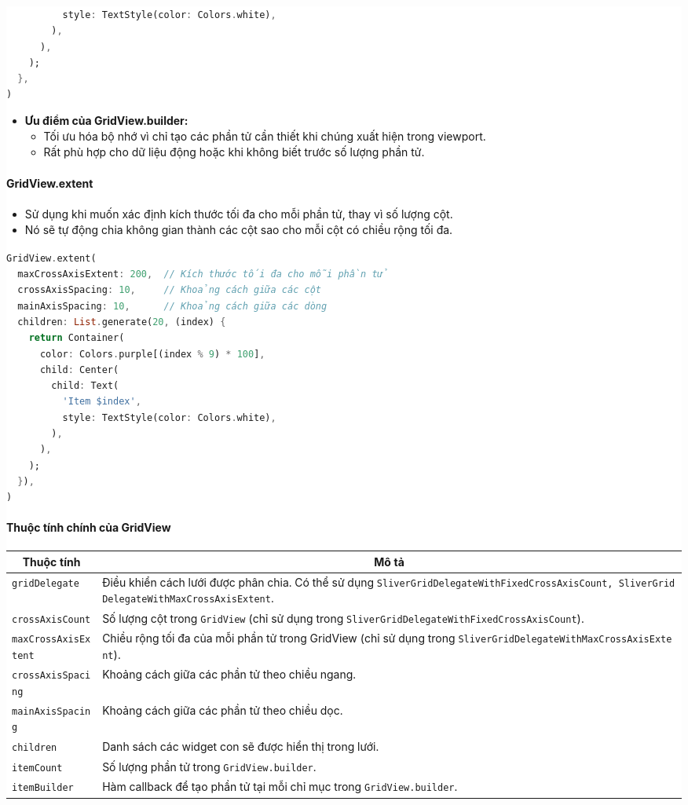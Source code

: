```dart
          style: TextStyle(color: Colors.white),
        ),
      ),
    );
  },
)
```

- **Ưu điểm của GridView.builder:**
  - Tối ưu hóa bộ nhớ vì chỉ tạo các phần tử cần thiết khi chúng xuất hiện trong viewport.
  - Rất phù hợp cho dữ liệu động hoặc khi  không biết trước số lượng phần tử.

#### GridView.extent
- Sử dụng khi muốn xác định kích thước tối đa cho mỗi phần tử, thay vì số lượng cột. 
- Nó sẽ tự động chia không gian thành các cột sao cho mỗi cột có chiều rộng tối đa.

```dart
GridView.extent(
  maxCrossAxisExtent: 200,  // Kích thước tối đa cho mỗi phần tử
  crossAxisSpacing: 10,     // Khoảng cách giữa các cột
  mainAxisSpacing: 10,      // Khoảng cách giữa các dòng
  children: List.generate(20, (index) {
    return Container(
      color: Colors.purple[(index % 9) * 100], 
      child: Center(
        child: Text(
          'Item $index',
          style: TextStyle(color: Colors.white),
        ),
      ),
    );
  }),
)
```

#### Thuộc tính chính của GridView

| Thuộc tính           | Mô tả                                                                                                                                      |
| -------------------- | ------------------------------------------------------------------------------------------------------------------------------------------ |
| `gridDelegate`       | Điều khiển cách lưới được phân chia. Có thể sử dụng `SliverGridDelegateWithFixedCrossAxisCount, SliverGridDelegateWithMaxCrossAxisExtent`. |
| `crossAxisCount`     | Số lượng cột trong `GridView` (chỉ sử dụng trong `SliverGridDelegateWithFixedCrossAxisCount`).                                             |
| `maxCrossAxisExtent` | Chiều rộng tối đa của mỗi phần tử trong GridView (chỉ sử dụng trong `SliverGridDelegateWithMaxCrossAxisExtent`).                           |
| `crossAxisSpacing`   | Khoảng cách giữa các phần tử theo chiều ngang.                                                                                             |
| `mainAxisSpacing`    | Khoảng cách giữa các phần tử theo chiều dọc.                                                                                               |
| `children`           | Danh sách các widget con sẽ được hiển thị trong lưới.                                                                                      |
| `itemCount`          | Số lượng phần tử trong `GridView.builder`.                                                                                                 |
| `itemBuilder`        | Hàm callback để tạo phần tử tại mỗi chỉ mục trong `GridView.builder`.                                                                      |
